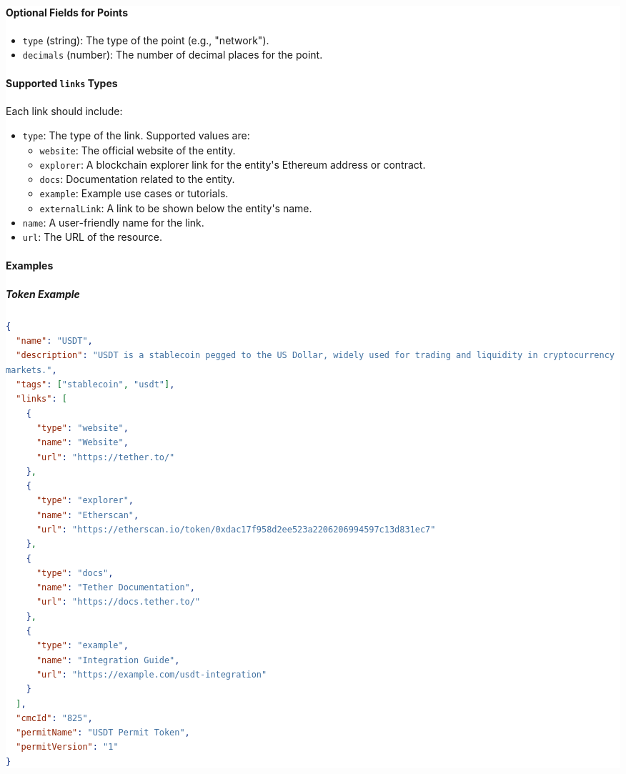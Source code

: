#### **Optional Fields for Points**
- `type` (string): The type of the point (e.g., "network").
- `decimals` (number): The number of decimal places for the point.

#### **Supported `links` Types**
Each link should include:
- `type`: The type of the link. Supported values are:
    - `website`: The official website of the entity.
    - `explorer`: A blockchain explorer link for the entity's Ethereum address or contract.
    - `docs`: Documentation related to the entity.
    - `example`: Example use cases or tutorials.
    - `externalLink`: A link to be shown below the entity's name.
- `name`: A user-friendly name for the link.
- `url`: The URL of the resource.

#### **Examples**

##### **Token Example**
```json
{
  "name": "USDT",
  "description": "USDT is a stablecoin pegged to the US Dollar, widely used for trading and liquidity in cryptocurrency markets.",
  "tags": ["stablecoin", "usdt"],
  "links": [
    {
      "type": "website",
      "name": "Website",
      "url": "https://tether.to/"
    },
    {
      "type": "explorer",
      "name": "Etherscan",
      "url": "https://etherscan.io/token/0xdac17f958d2ee523a2206206994597c13d831ec7"
    },
    {
      "type": "docs",
      "name": "Tether Documentation",
      "url": "https://docs.tether.to/"
    },
    {
      "type": "example",
      "name": "Integration Guide",
      "url": "https://example.com/usdt-integration"
    }
  ],
  "cmcId": "825",
  "permitName": "USDT Permit Token",
  "permitVersion": "1"
}
```
